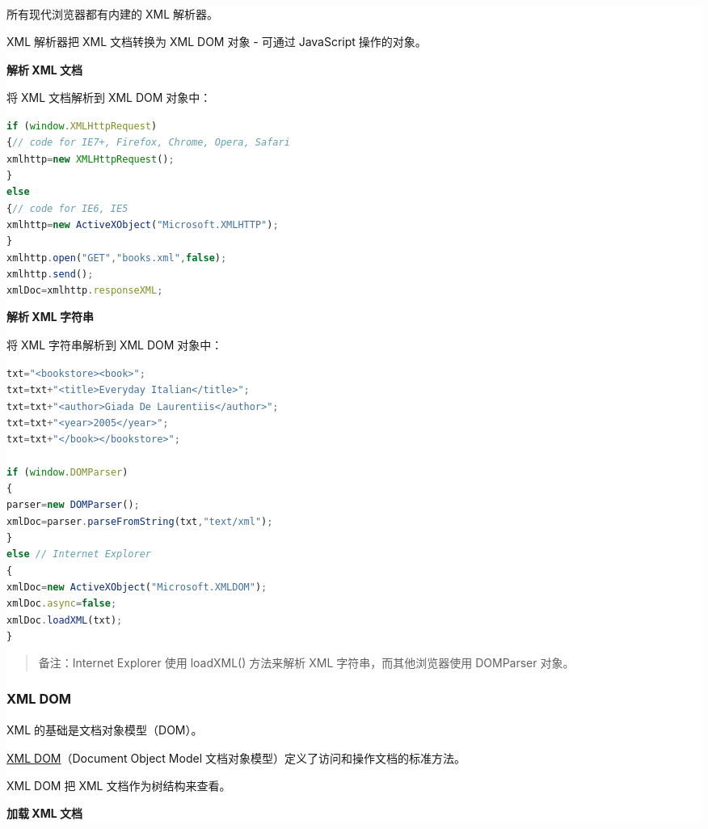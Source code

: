 所有现代浏览器都有内建的 XML 解析器。

XML 解析器把 XML 文档转换为 XML DOM 对象 - 可通过 JavaScript 操作的对象。

**解析 XML 文档**

将 XML 文档解析到 XML DOM 对象中：

```javascript
if (window.XMLHttpRequest)
{// code for IE7+, Firefox, Chrome, Opera, Safari
xmlhttp=new XMLHttpRequest();
}
else
{// code for IE6, IE5
xmlhttp=new ActiveXObject("Microsoft.XMLHTTP");
}
xmlhttp.open("GET","books.xml",false);
xmlhttp.send();
xmlDoc=xmlhttp.responseXML;
```

**解析 XML 字符串**

将 XML 字符串解析到 XML DOM 对象中：

```javascript
txt="<bookstore><book>";
txt=txt+"<title>Everyday Italian</title>";
txt=txt+"<author>Giada De Laurentiis</author>";
txt=txt+"<year>2005</year>";
txt=txt+"</book></bookstore>";

if (window.DOMParser)
{
parser=new DOMParser();
xmlDoc=parser.parseFromString(txt,"text/xml");
}
else // Internet Explorer
{
xmlDoc=new ActiveXObject("Microsoft.XMLDOM");
xmlDoc.async=false;
xmlDoc.loadXML(txt); 
}
```

> 备注：Internet Explorer 使用 loadXML() 方法来解析 XML 字符串，而其他浏览器使用 DOMParser 对象。

### XML DOM

XML 的基础是文档对象模型（DOM）。

[XML DOM](<https://www.w3cschool.cn/xmldom/>)（Document Object Model 文档对象模型）定义了访问和操作文档的标准方法。

XML DOM 把 XML 文档作为树结构来查看。

**加载 XML 文档**
